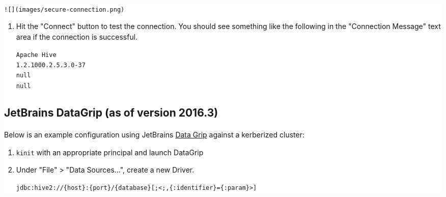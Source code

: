     ![](images/secure-connection.png)

1. Hit the "Connect" button to test the connection.  You should see something like the following in the "Connection Message" text area if the connection is successful.

    ```fundamental
    Apache Hive
    1.2.1000.2.5.3.0-37
    null
    null
    ```

## JetBrains DataGrip (as of version 2016.3)
Below is an example configuration using JetBrains [Data Grip](https://www.jetbrains.com/datagrip/) against a kerberized cluster:

1. `kinit` with an appropriate principal and launch DataGrip

2. Under "File" > "Data Sources...", create a new Driver.

    ```
    jdbc:hive2://{host}:{port}/{database}[;<;,{:identifier}={:param}>]
    ```
